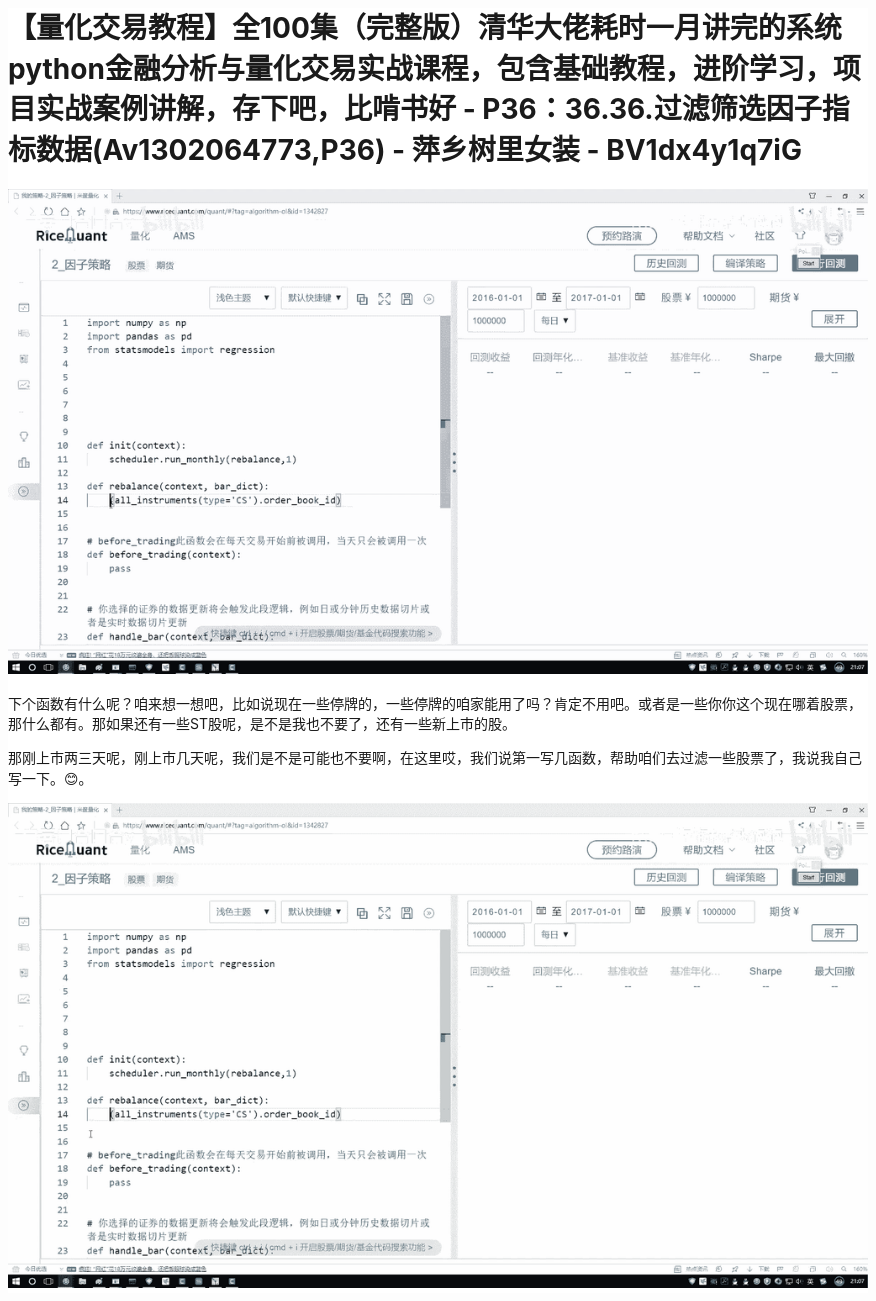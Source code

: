 # 【量化交易教程】全100集（完整版）清华大佬耗时一月讲完的系统python金融分析与量化交易实战课程，包含基础教程，进阶学习，项目实战案例讲解，存下吧，比啃书好 - P36：36.36.过滤筛选因子指标数据(Av1302064773,P36) - 萍乡树里女装 - BV1dx4y1q7iG

![](img/fa316671159a92c8f25532acd39706ea_0.png)

下个函数有什么呢？咱来想一想吧，比如说现在一些停牌的，一些停牌的咱家能用了吗？肯定不用吧。或者是一些你你这个现在哪着股票，那什么都有。那如果还有一些ST股呢，是不是我也不要了，还有一些新上市的股。

那刚上市两三天呢，刚上市几天呢，我们是不是可能也不要啊，在这里哎，我们说第一写几函数，帮助咱们去过滤一些股票了，我说我自己写一下。😊。



![](img/fa316671159a92c8f25532acd39706ea_2.png)

